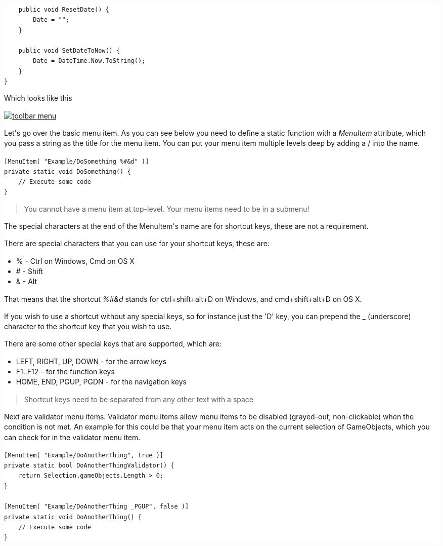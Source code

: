         public void ResetDate() {
            Date = "";
        }

        public void SetDateToNow() {
            Date = DateTime.Now.ToString();
        }
    }

Which looks like this

[![toolbar menu][1]][1]

Let's go over the basic menu item. As you can see below you need to define a static function with a *MenuItem* attribute, which you pass a string as the title for the menu item. You can put your menu item multiple levels deep by adding a / into the name.

    [MenuItem( "Example/DoSomething %#&d" )]
    private static void DoSomething() {
        // Execute some code
    }

> You cannot have a menu item at top-level. Your menu items need to be in a submenu!

The special characters at the end of the MenuItem's name are for shortcut keys, these are not a requirement.

There are special characters that you can use for your shortcut keys, these are:
- % - Ctrl on Windows, Cmd on OS X
- &#35; - Shift
- & - Alt

That means that the shortcut *%#&d* stands for ctrl+shift+alt+D on Windows, and cmd+shift+alt+D on OS X.

If you wish to use a shortcut without any special keys, so for instance just the 'D' key, you can prepend the _ (underscore) character to the shortcut key that you wish to use.

There are some other special keys that are supported, which are:
- LEFT, RIGHT, UP, DOWN - for the arrow keys
- F1..F12 - for the function keys
- HOME, END, PGUP, PGDN - for the navigation keys

> Shortcut keys need to be separated from any other text with a space

Next are validator menu items. Validator menu items allow menu items to be disabled (grayed-out, non-clickable) when the condition is not met. An example for this could be that your menu item acts on the current selection of GameObjects, which you can check for in the validator menu item.

    [MenuItem( "Example/DoAnotherThing", true )]
    private static bool DoAnotherThingValidator() {
        return Selection.gameObjects.Length > 0;
    }

    [MenuItem( "Example/DoAnotherThing _PGUP", false )]
    private static void DoAnotherThing() {
        // Execute some code
    }


  [1]: http://i.stack.imgur.com/RDudT.png
  [2]: http://i.stack.imgur.com/sgMXb.png
  [1]: http://i.stack.imgur.com/oYOsI.png
  [2]: http://i.stack.imgur.com/RtWT5.png
  [1]: http://i.stack.imgur.com/zburD.png
  [2]: http://i.stack.imgur.com/Q8iml.png
  [3]: http://i.stack.imgur.com/EaAt4.png
  [4]: http://i.stack.imgur.com/7h1RI.png
  [1]: https://docs.unity3d.com/ScriptReference/EditorWindow.html
  [2]: https://docs.unity3d.com/ScriptReference/EditorWindow.GetWindow.html
  [3]: http://i.imgur.com/9O0TpTW.png
  [4]: http://docs.unity3d.com/ScriptReference/Selection.html
  [5]: http://docs.unity3d.com/ScriptReference/SerializedObject.html
  [6]: http://docs.unity3d.com/ScriptReference/SerializedProperty.html
  [7]: http://i.stack.imgur.com/zCoMU.png
  [8]: http://i.stack.imgur.com/CQu1p.png
  [9]: http://i.stack.imgur.com/0uty1.gif
  [1]: http://i.stack.imgur.com/cOht5.png
  [2]: http://i.stack.imgur.com/ThAqu.png